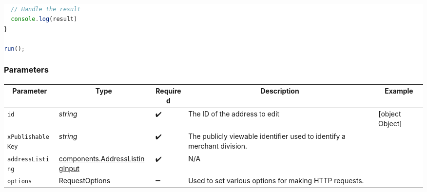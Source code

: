 ```typescript
  // Handle the result
  console.log(result)
}

run();
```

### Parameters

| Parameter                                                                                                                                                                      | Type                                                                                                                                                                           | Required                                                                                                                                                                       | Description                                                                                                                                                                    | Example                                                                                                                                                                        |
| ------------------------------------------------------------------------------------------------------------------------------------------------------------------------------ | ------------------------------------------------------------------------------------------------------------------------------------------------------------------------------ | ------------------------------------------------------------------------------------------------------------------------------------------------------------------------------ | ------------------------------------------------------------------------------------------------------------------------------------------------------------------------------ | ------------------------------------------------------------------------------------------------------------------------------------------------------------------------------ |
| `id`                                                                                                                                                                           | *string*                                                                                                                                                                       | :heavy_check_mark:                                                                                                                                                             | The ID of the address to edit                                                                                                                                                  | [object Object]                                                                                                                                                                |
| `xPublishableKey`                                                                                                                                                              | *string*                                                                                                                                                                       | :heavy_check_mark:                                                                                                                                                             | The publicly viewable identifier used to identify a merchant division.                                                                                                         |                                                                                                                                                                                |
| `addressListing`                                                                                                                                                               | [components.AddressListingInput](../../models/components/addresslistinginput.md)                                                                                               | :heavy_check_mark:                                                                                                                                                             | N/A                                                                                                                                                                            |                                                                                                                                                                                |
| `options`                                                                                                                                                                      | RequestOptions                                                                                                                                                                 | :heavy_minus_sign:                                                                                                                                                             | Used to set various options for making HTTP requests.                                                                                                                          |                                                                                                                                                                                |